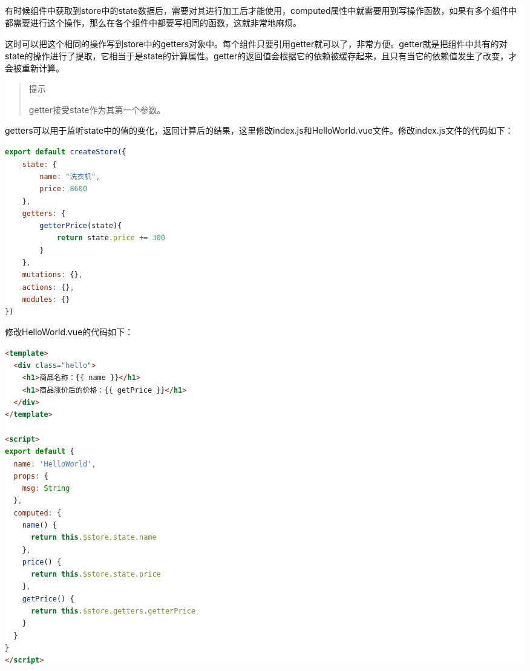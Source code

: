有时候组件中获取到store中的state数据后，需要对其进行加工后才能使用，computed属性中就需要用到写操作函数，如果有多个组件中都需要进行这个操作，那么在各个组件中都要写相同的函数，这就非常地麻烦。

这时可以把这个相同的操作写到store中的getters对象中。每个组件只要引用getter就可以了，非常方便。getter就是把组件中共有的对state的操作进行了提取，它相当于是state的计算属性。getter的返回值会根据它的依赖被缓存起来，且只有当它的依赖值发生了改变，才会被重新计算。

> 提示
>
> getter接受state作为其第一个参数。

getters可以用于监听state中的值的变化，返回计算后的结果，这里修改index.js和HelloWorld.vue文件。修改index.js文件的代码如下：

```js
export default createStore({
    state: {
        name: "洗衣机",
        price: 8600
    },
    getters: {
        getterPrice(state){
            return state.price += 300
        }
    },
    mutations: {},
    actions: {},
    modules: {}
})
```



修改HelloWorld.vue的代码如下：

```html
<template>
  <div class="hello">
    <h1>商品名称：{{ name }}</h1>
    <h1>商品涨价后的价格：{{ getPrice }}</h1>
  </div>
</template>

<script>
export default {
  name: 'HelloWorld',
  props: {
    msg: String
  },
  computed: {
    name() {
      return this.$store.state.name
    },
    price() {
      return this.$store.state.price
    },
    getPrice() {
      return this.$store.getters.getterPrice
    }
  }
}
</script>
```
